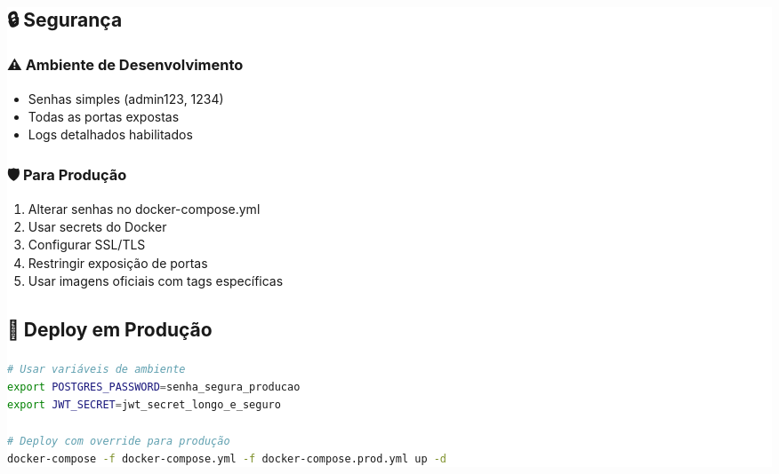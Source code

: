 ## 🔒 Segurança

### ⚠️ **Ambiente de Desenvolvimento**
- Senhas simples (admin123, 1234)
- Todas as portas expostas
- Logs detalhados habilitados

### 🛡️ **Para Produção**
1. Alterar senhas no docker-compose.yml
2. Usar secrets do Docker
3. Configurar SSL/TLS
4. Restringir exposição de portas
5. Usar imagens oficiais com tags específicas

## 🚀 Deploy em Produção

```bash
# Usar variáveis de ambiente
export POSTGRES_PASSWORD=senha_segura_producao
export JWT_SECRET=jwt_secret_longo_e_seguro

# Deploy com override para produção
docker-compose -f docker-compose.yml -f docker-compose.prod.yml up -d
```
